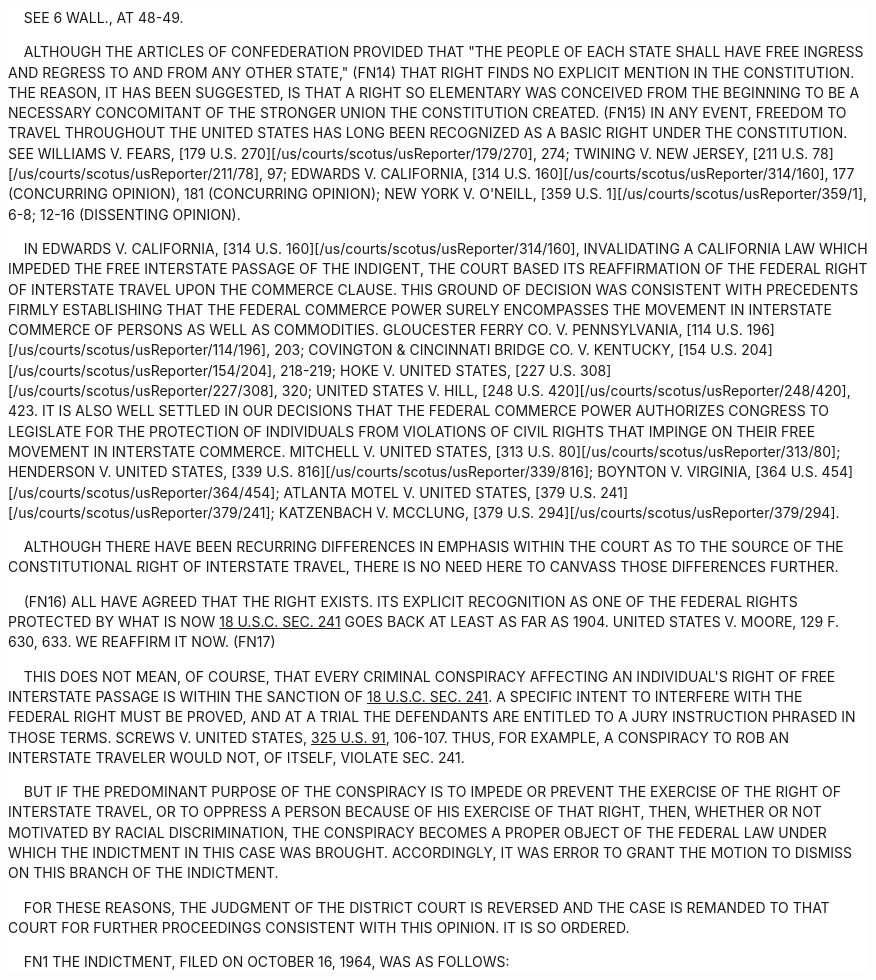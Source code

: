     SEE 6 WALL., AT 48-49.

    ALTHOUGH THE ARTICLES OF CONFEDERATION PROVIDED THAT "THE PEOPLE OF EACH STATE SHALL HAVE FREE INGRESS AND REGRESS TO AND FROM ANY OTHER STATE," (FN14) THAT RIGHT FINDS NO EXPLICIT MENTION IN THE CONSTITUTION.  THE REASON, IT HAS BEEN SUGGESTED, IS THAT A RIGHT SO ELEMENTARY WAS CONCEIVED FROM THE BEGINNING TO BE A NECESSARY CONCOMITANT OF THE STRONGER UNION THE CONSTITUTION CREATED.  (FN15) IN ANY EVENT, FREEDOM TO TRAVEL THROUGHOUT THE UNITED STATES HAS LONG BEEN RECOGNIZED AS A BASIC RIGHT UNDER THE CONSTITUTION.  SEE WILLIAMS V. FEARS, [179 U.S. 270][/us/courts/scotus/usReporter/179/270], 274; TWINING V. NEW JERSEY, [211 U.S. 78][/us/courts/scotus/usReporter/211/78], 97; EDWARDS V. CALIFORNIA, [314 U.S. 160][/us/courts/scotus/usReporter/314/160], 177 (CONCURRING OPINION), 181 (CONCURRING OPINION); NEW YORK V. O'NEILL, [359 U.S. 1][/us/courts/scotus/usReporter/359/1], 6-8; 12-16 (DISSENTING OPINION).

    IN EDWARDS V. CALIFORNIA, [314 U.S. 160][/us/courts/scotus/usReporter/314/160], INVALIDATING A CALIFORNIA LAW WHICH IMPEDED THE FREE INTERSTATE PASSAGE OF THE INDIGENT, THE COURT BASED ITS REAFFIRMATION OF THE FEDERAL RIGHT OF INTERSTATE TRAVEL UPON THE COMMERCE CLAUSE.  THIS GROUND OF DECISION WAS CONSISTENT WITH PRECEDENTS FIRMLY ESTABLISHING THAT THE FEDERAL COMMERCE POWER SURELY ENCOMPASSES THE MOVEMENT IN INTERSTATE COMMERCE OF PERSONS AS WELL AS COMMODITIES.  GLOUCESTER FERRY CO. V. PENNSYLVANIA, [114 U.S. 196][/us/courts/scotus/usReporter/114/196], 203; COVINGTON & CINCINNATI BRIDGE CO. V. KENTUCKY, [154 U.S. 204][/us/courts/scotus/usReporter/154/204], 218-219; HOKE V. UNITED STATES, [227 U.S. 308][/us/courts/scotus/usReporter/227/308], 320; UNITED STATES V. HILL, [248 U.S. 420][/us/courts/scotus/usReporter/248/420], 423.  IT IS ALSO WELL SETTLED IN OUR DECISIONS THAT THE FEDERAL COMMERCE POWER AUTHORIZES CONGRESS TO LEGISLATE FOR THE PROTECTION OF INDIVIDUALS FROM VIOLATIONS OF CIVIL RIGHTS THAT IMPINGE ON THEIR FREE MOVEMENT IN INTERSTATE COMMERCE.  MITCHELL V. UNITED STATES, [313 U.S. 80][/us/courts/scotus/usReporter/313/80]; HENDERSON V. UNITED STATES, [339 U.S. 816][/us/courts/scotus/usReporter/339/816]; BOYNTON V. VIRGINIA, [364 U.S. 454][/us/courts/scotus/usReporter/364/454]; ATLANTA MOTEL V. UNITED STATES, [379 U.S. 241][/us/courts/scotus/usReporter/379/241]; KATZENBACH V. MCCLUNG, [379 U.S. 294][/us/courts/scotus/usReporter/379/294].

    ALTHOUGH THERE HAVE BEEN RECURRING DIFFERENCES IN EMPHASIS WITHIN THE COURT AS TO THE SOURCE OF THE CONSTITUTIONAL RIGHT OF INTERSTATE TRAVEL, THERE IS NO NEED HERE TO CANVASS THOSE DIFFERENCES FURTHER.

    (FN16)  ALL HAVE AGREED THAT THE RIGHT EXISTS.  ITS EXPLICIT RECOGNITION AS ONE OF THE FEDERAL RIGHTS PROTECTED BY WHAT IS NOW [18 U.S.C. SEC. 241][/us/usc/t18/s241] GOES BACK AT LEAST AS FAR AS 1904.  UNITED STATES V. MOORE, 129 F. 630, 633.  WE REAFFIRM IT NOW.  (FN17)

    THIS DOES NOT MEAN, OF COURSE, THAT EVERY CRIMINAL CONSPIRACY AFFECTING AN INDIVIDUAL'S RIGHT OF FREE INTERSTATE PASSAGE IS WITHIN THE SANCTION OF [18 U.S.C. SEC. 241][/us/usc/t18/s241].  A SPECIFIC INTENT TO INTERFERE WITH THE FEDERAL RIGHT MUST BE PROVED, AND AT A TRIAL THE DEFENDANTS ARE ENTITLED TO A JURY INSTRUCTION PHRASED IN THOSE TERMS.  SCREWS V. UNITED STATES, [325 U.S. 91][/us/courts/scotus/usReporter/325/91], 106-107.  THUS, FOR EXAMPLE, A CONSPIRACY TO ROB AN INTERSTATE TRAVELER WOULD NOT, OF ITSELF, VIOLATE SEC. 241.

    BUT IF THE PREDOMINANT PURPOSE OF THE CONSPIRACY IS TO IMPEDE OR PREVENT THE EXERCISE OF THE RIGHT OF INTERSTATE TRAVEL, OR TO OPPRESS A PERSON BECAUSE OF HIS EXERCISE OF THAT RIGHT, THEN, WHETHER OR NOT MOTIVATED BY RACIAL DISCRIMINATION, THE CONSPIRACY BECOMES A PROPER OBJECT OF THE FEDERAL LAW UNDER WHICH THE INDICTMENT IN THIS CASE WAS BROUGHT.  ACCORDINGLY, IT WAS ERROR TO GRANT THE MOTION TO DISMISS ON THIS BRANCH OF THE INDICTMENT.

    FOR THESE REASONS, THE JUDGMENT OF THE DISTRICT COURT IS REVERSED AND THE CASE IS REMANDED TO THAT COURT FOR FURTHER PROCEEDINGS CONSISTENT WITH THIS OPINION.  IT IS SO ORDERED.

    FN1  THE INDICTMENT, FILED ON OCTOBER 16, 1964, WAS AS FOLLOWS:


[/us/courts/scotus/usReporter/383/745]: https://publicdocs.github.io/go/links?ns=uslm-x&ref=%2Fus%2Fcourts%2Fscotus%2FusReporter%2F383%2F745
[/us/usc/t18/s241]: https://publicdocs.github.io/go/links?ns=uslm&ref=%2Fus%2Fusc%2Ft18%2Fs241
[/us/courts/scotus/usReporter/325/91]: https://publicdocs.github.io/go/links?ns=uslm-x&ref=%2Fus%2Fcourts%2Fscotus%2FusReporter%2F325%2F91
[/us/usc/t18/s241]: https://publicdocs.github.io/go/links?ns=uslm&ref=%2Fus%2Fusc%2Ft18%2Fs241
[/us/usc/t18/s3731]: https://publicdocs.github.io/go/links?ns=uslm&ref=%2Fus%2Fusc%2Ft18%2Fs3731
[/us/courts/scotus/usReporter/381/932]: https://publicdocs.github.io/go/links?ns=uslm-x&ref=%2Fus%2Fcourts%2Fscotus%2FusReporter%2F381%2F932
[/us/usc/t42/s2000]: https://publicdocs.github.io/go/links?ns=uslm&ref=%2Fus%2Fusc%2Ft42%2Fs2000
[/us/usc/t18/s241]: https://publicdocs.github.io/go/links?ns=uslm&ref=%2Fus%2Fusc%2Ft18%2Fs241
[/us/usc/t42/s2000]: https://publicdocs.github.io/go/links?ns=uslm&ref=%2Fus%2Fusc%2Ft42%2Fs2000
[/us/usc/t18/s3731]: https://publicdocs.github.io/go/links?ns=uslm&ref=%2Fus%2Fusc%2Ft18%2Fs3731
[/us/courts/scotus/usReporter/308/188]: https://publicdocs.github.io/go/links?ns=uslm-x&ref=%2Fus%2Fcourts%2Fscotus%2FusReporter%2F308%2F188
[/us/courts/scotus/usReporter/318/442]: https://publicdocs.github.io/go/links?ns=uslm-x&ref=%2Fus%2Fcourts%2Fscotus%2FusReporter%2F318%2F442
[/us/courts/scotus/usReporter/308/188]: https://publicdocs.github.io/go/links?ns=uslm-x&ref=%2Fus%2Fcourts%2Fscotus%2FusReporter%2F308%2F188
[/us/usc/t18/s241]: https://publicdocs.github.io/go/links?ns=uslm&ref=%2Fus%2Fusc%2Ft18%2Fs241
[/us/usc/t18/s241]: https://publicdocs.github.io/go/links?ns=uslm&ref=%2Fus%2Fusc%2Ft18%2Fs241
[/us/courts/scotus/usReporter/325/91]: https://publicdocs.github.io/go/links?ns=uslm-x&ref=%2Fus%2Fcourts%2Fscotus%2FusReporter%2F325%2F91
[/us/courts/scotus/usReporter/341/70]: https://publicdocs.github.io/go/links?ns=uslm-x&ref=%2Fus%2Fcourts%2Fscotus%2FusReporter%2F341%2F70
[/us/courts/scotus/usReporter/92/542]: https://publicdocs.github.io/go/links?ns=uslm-x&ref=%2Fus%2Fcourts%2Fscotus%2FusReporter%2F92%2F542
[/us/courts/scotus/usReporter/341/70]: https://publicdocs.github.io/go/links?ns=uslm-x&ref=%2Fus%2Fcourts%2Fscotus%2FusReporter%2F341%2F70
[/us/courts/scotus/usReporter/106/629]: https://publicdocs.github.io/go/links?ns=uslm-x&ref=%2Fus%2Fcourts%2Fscotus%2FusReporter%2F106%2F629
[/us/courts/scotus/usReporter/109/3]: https://publicdocs.github.io/go/links?ns=uslm-x&ref=%2Fus%2Fcourts%2Fscotus%2FusReporter%2F109%2F3
[/us/courts/scotus/usReporter/203/1]: https://publicdocs.github.io/go/links?ns=uslm-x&ref=%2Fus%2Fcourts%2Fscotus%2FusReporter%2F203%2F1
[/us/courts/scotus/usReporter/212/564]: https://publicdocs.github.io/go/links?ns=uslm-x&ref=%2Fus%2Fcourts%2Fscotus%2FusReporter%2F212%2F564
[/us/courts/scotus/usReporter/382/296]: https://publicdocs.github.io/go/links?ns=uslm-x&ref=%2Fus%2Fcourts%2Fscotus%2FusReporter%2F382%2F296